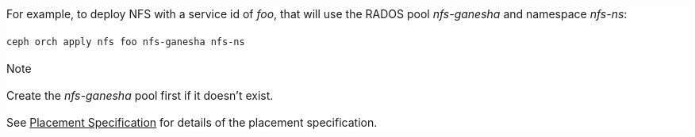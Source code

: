 For example, to deploy NFS with a service id of *foo*, that will use the RADOS pool *nfs-ganesha* and namespace *nfs-ns*:

```
ceph orch apply nfs foo nfs-ganesha nfs-ns
```

Note

Create the *nfs-ganesha* pool first if it doesn’t exist.

See [Placement Specification](https://docs.ceph.com/en/latest/cephadm/service-management/#orchestrator-cli-placement-spec) for details of the placement specification.
